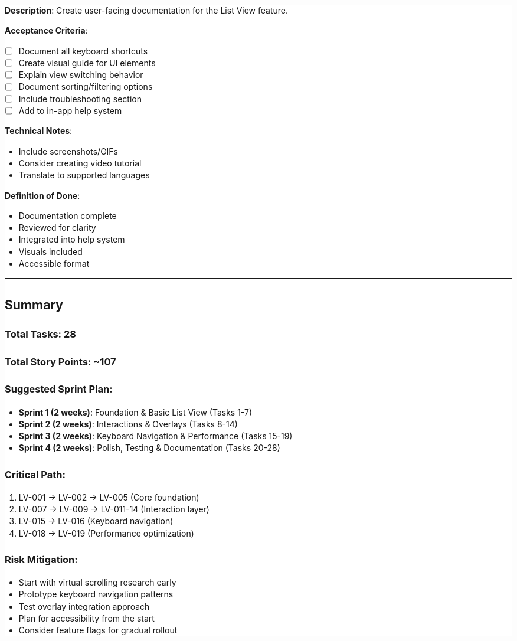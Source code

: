 **Description**:
Create user-facing documentation for the List View feature.

**Acceptance Criteria**:
- [ ] Document all keyboard shortcuts
- [ ] Create visual guide for UI elements
- [ ] Explain view switching behavior
- [ ] Document sorting/filtering options
- [ ] Include troubleshooting section
- [ ] Add to in-app help system

**Technical Notes**:
- Include screenshots/GIFs
- Consider creating video tutorial
- Translate to supported languages

**Definition of Done**:
- Documentation complete
- Reviewed for clarity
- Integrated into help system
- Visuals included
- Accessible format

---

## Summary

### Total Tasks: 28
### Total Story Points: ~107

### Suggested Sprint Plan:
- **Sprint 1 (2 weeks)**: Foundation & Basic List View (Tasks 1-7)
- **Sprint 2 (2 weeks)**: Interactions & Overlays (Tasks 8-14)
- **Sprint 3 (2 weeks)**: Keyboard Navigation & Performance (Tasks 15-19)
- **Sprint 4 (2 weeks)**: Polish, Testing & Documentation (Tasks 20-28)

### Critical Path:
1. LV-001 → LV-002 → LV-005 (Core foundation)
2. LV-007 → LV-009 → LV-011-14 (Interaction layer)
3. LV-015 → LV-016 (Keyboard navigation)
4. LV-018 → LV-019 (Performance optimization)

### Risk Mitigation:
- Start with virtual scrolling research early
- Prototype keyboard navigation patterns
- Test overlay integration approach
- Plan for accessibility from the start
- Consider feature flags for gradual rollout